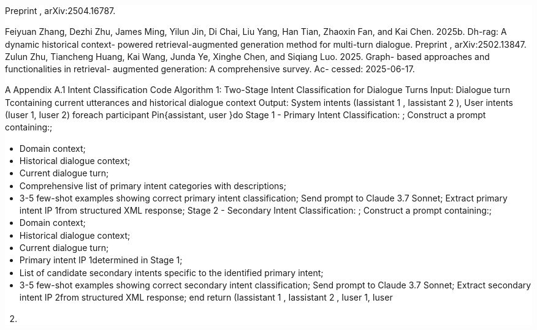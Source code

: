 Preprint , arXiv:2504.16787.

Feiyuan Zhang, Dezhi Zhu, James Ming, Yilun Jin,
Di Chai, Liu Yang, Han Tian, Zhaoxin Fan, and Kai
Chen. 2025b. Dh-rag: A dynamic historical context-
powered retrieval-augmented generation method for
multi-turn dialogue. Preprint , arXiv:2502.13847.
Zulun Zhu, Tiancheng Huang, Kai Wang, Junda Ye,
Xinghe Chen, and Siqiang Luo. 2025. Graph-
based approaches and functionalities in retrieval-
augmented generation: A comprehensive survey. Ac-
cessed: 2025-06-17.

A Appendix
A.1 Intent Classification Code
Algorithm 1: Two-Stage Intent Classification for Dialogue Turns
Input: Dialogue turn Tcontaining current utterances and historical dialogue context
Output: System intents (Iassistant
1 , Iassistant
2 ), User intents (Iuser
1, Iuser
2)
foreach participant Pin{assistant, user }do
Stage 1 - Primary Intent Classification: ;
Construct a prompt containing:;
- Domain context;
- Historical dialogue context;
- Current dialogue turn;
- Comprehensive list of primary intent categories with descriptions;
- 3-5 few-shot examples showing correct primary intent classification;
Send prompt to Claude 3.7 Sonnet;
Extract primary intent IP
1from structured XML response;
Stage 2 - Secondary Intent Classification: ;
Construct a prompt containing:;
- Domain context;
- Historical dialogue context;
- Current dialogue turn;
- Primary intent IP
1determined in Stage 1;
- List of candidate secondary intents specific to the identified primary intent;
- 3-5 few-shot examples showing correct secondary intent classification;
Send prompt to Claude 3.7 Sonnet;
Extract secondary intent IP
2from structured XML response;
end
return (Iassistant
1 , Iassistant
2 , Iuser
1, Iuser
2)
